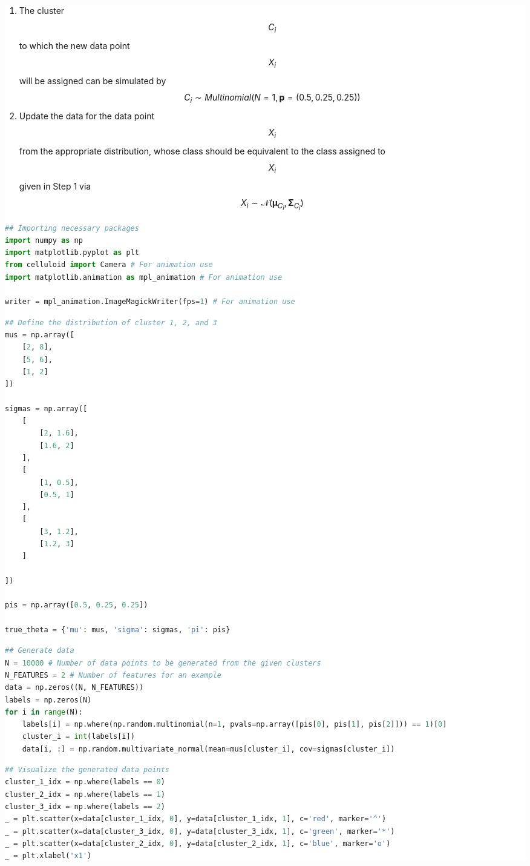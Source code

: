 
1. The cluster $$C_i$$ to which the new data point $$X_i$$ will be assigned can be simulated by <center>$$C_i \sim Multinomial(N=1, \boldsymbol{p} = (0.5, 0.25, 0.25))$$</center>
2. Update the data for the data point $$X_i$$ from the appropriate distribution, whose class should be equivalent to the class assigned to $$X_i$$ given in Step 1 via <center>$$X_i \sim \mathcal{N}(\boldsymbol{\mu}_{C_i}, \boldsymbol{\Sigma}_{C_i})$$</center>


```python
## Importing necessary packages
import numpy as np
import matplotlib.pyplot as plt
from celluloid import Camera # For animation use
import matplotlib.animation as mpl_animation # For animation use

writer = mpl_animation.ImageMagickWriter(fps=1) # For animation use
```
```python
## Define the distribution of cluster 1, 2, and 3
mus = np.array([
    [2, 8],
    [5, 6],
    [1, 2]
])

sigmas = np.array([
    [
        [2, 1.6],
        [1.6, 2]
    ],
    [
        [1, 0.5],
        [0.5, 1]
    ],
    [
        [3, 1.2],
        [1.2, 3]
    ]
    
])

pis = np.array([0.5, 0.25, 0.25])

true_theta = {'mu': mus, 'sigma': sigmas, 'pi': pis}
```
```python
## Generate data
N = 10000 # Number of data points to be generated from the given clusters
N_FEATURES = 2 # Number of features for an example
data = np.zeros((N, N_FEATURES))
labels = np.zeros(N)
for i in range(N):
    labels[i] = np.where(np.random.multinomial(n=1, pvals=np.array([pis[0], pis[1], pis[2]])) == 1)[0]
    cluster_i = int(labels[i])
    data[i, :] = np.random.multivariate_normal(mean=mus[cluster_i], cov=sigmas[cluster_i])
```
```python
## Visualize the generated data points
cluster_1_idx = np.where(labels == 0)
cluster_2_idx = np.where(labels == 1)
cluster_3_idx = np.where(labels == 2)
_ = plt.scatter(x=data[cluster_1_idx, 0], y=data[cluster_1_idx, 1], c='red', marker='^')
_ = plt.scatter(x=data[cluster_3_idx, 0], y=data[cluster_3_idx, 1], c='green', marker='*')
_ = plt.scatter(x=data[cluster_2_idx, 0], y=data[cluster_2_idx, 1], c='blue', marker='o')
_ = plt.xlabel('x1')
```
